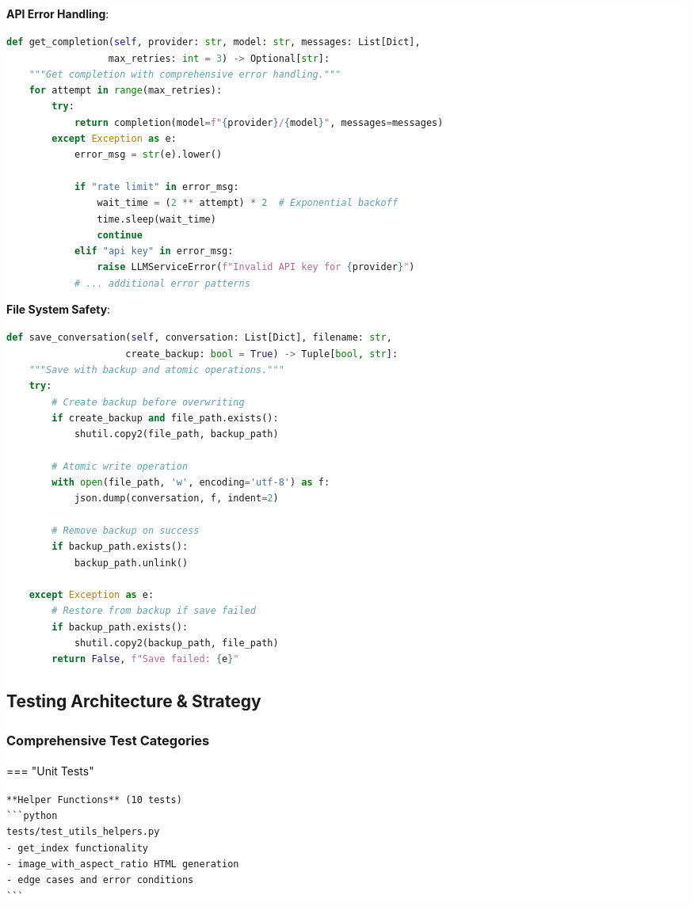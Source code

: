 **API Error Handling**:
```python
def get_completion(self, provider: str, model: str, messages: List[Dict],
                  max_retries: int = 3) -> Optional[str]:
    """Get completion with comprehensive error handling."""
    for attempt in range(max_retries):
        try:
            return completion(model=f"{provider}/{model}", messages=messages)
        except Exception as e:
            error_msg = str(e).lower()
            
            if "rate limit" in error_msg:
                wait_time = (2 ** attempt) * 2  # Exponential backoff
                time.sleep(wait_time)
                continue
            elif "api key" in error_msg:
                raise LLMServiceError(f"Invalid API key for {provider}")
            # ... additional error patterns
```

**File System Safety**:
```python
def save_conversation(self, conversation: List[Dict], filename: str, 
                     create_backup: bool = True) -> Tuple[bool, str]:
    """Save with backup and atomic operations."""
    try:
        # Create backup before overwriting
        if create_backup and file_path.exists():
            shutil.copy2(file_path, backup_path)
        
        # Atomic write operation
        with open(file_path, 'w', encoding='utf-8') as f:
            json.dump(conversation, f, indent=2)
            
        # Remove backup on success
        if backup_path.exists():
            backup_path.unlink()
            
    except Exception as e:
        # Restore from backup if save failed
        if backup_path.exists():
            shutil.copy2(backup_path, file_path)
        return False, f"Save failed: {e}"
```

## Testing Architecture & Strategy

### Comprehensive Test Categories

=== "Unit Tests"
    
    **Helper Functions** (10 tests)
    ```python
    tests/test_utils_helpers.py
    - get_index functionality
    - image_with_aspect_ratio HTML generation
    - edge cases and error conditions
    ```
    
